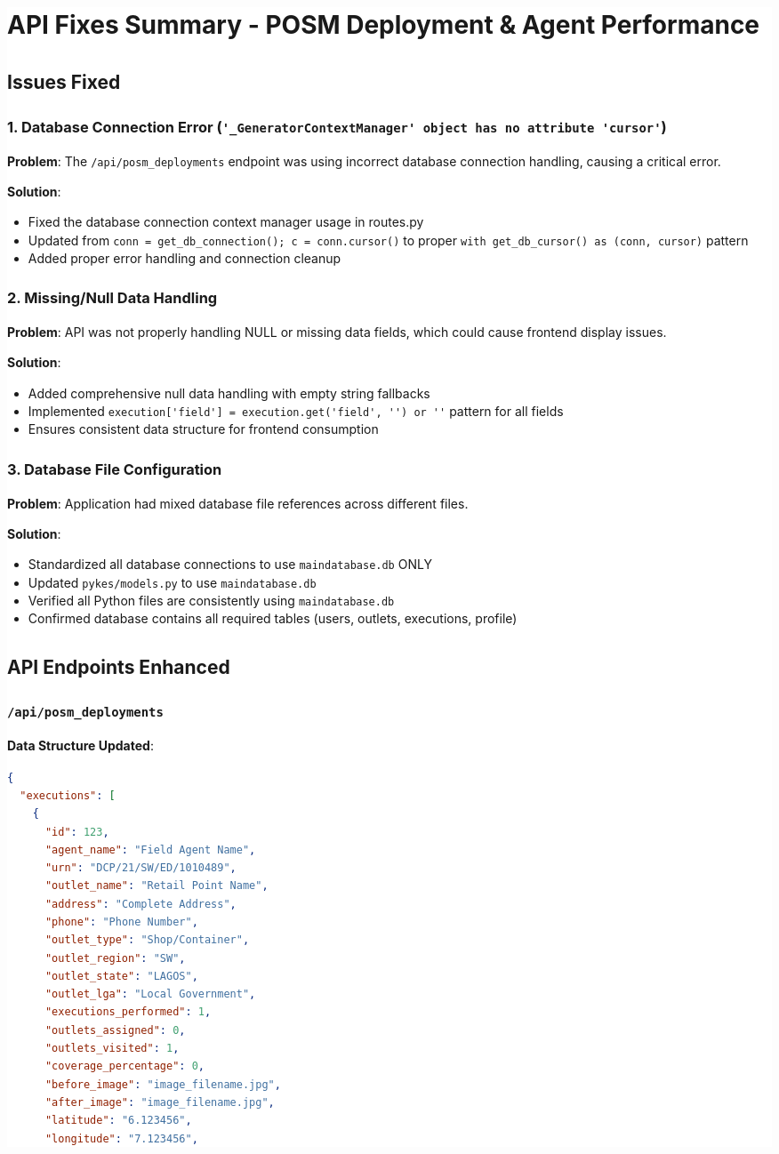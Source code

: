 # API Fixes Summary - POSM Deployment & Agent Performance

## Issues Fixed

### 1. Database Connection Error (`'_GeneratorContextManager' object has no attribute 'cursor'`)

**Problem**: The `/api/posm_deployments` endpoint was using incorrect database connection handling, causing a critical error.

**Solution**: 
- Fixed the database connection context manager usage in routes.py
- Updated from `conn = get_db_connection(); c = conn.cursor()` to proper `with get_db_cursor() as (conn, cursor)` pattern
- Added proper error handling and connection cleanup

### 2. Missing/Null Data Handling

**Problem**: API was not properly handling NULL or missing data fields, which could cause frontend display issues.

**Solution**:
- Added comprehensive null data handling with empty string fallbacks
- Implemented `execution['field'] = execution.get('field', '') or ''` pattern for all fields
- Ensures consistent data structure for frontend consumption

### 3. Database File Configuration

**Problem**: Application had mixed database file references across different files.

**Solution**:
- Standardized all database connections to use `maindatabase.db` ONLY
- Updated `pykes/models.py` to use `maindatabase.db`
- Verified all Python files are consistently using `maindatabase.db`
- Confirmed database contains all required tables (users, outlets, executions, profile)

## API Endpoints Enhanced

### `/api/posm_deployments`

**Data Structure Updated**:
```json
{
  "executions": [
    {
      "id": 123,
      "agent_name": "Field Agent Name",
      "urn": "DCP/21/SW/ED/1010489", 
      "outlet_name": "Retail Point Name",
      "address": "Complete Address",
      "phone": "Phone Number",
      "outlet_type": "Shop/Container",
      "outlet_region": "SW",
      "outlet_state": "LAGOS", 
      "outlet_lga": "Local Government",
      "executions_performed": 1,
      "outlets_assigned": 0,
      "outlets_visited": 1,
      "coverage_percentage": 0,
      "before_image": "image_filename.jpg",
      "after_image": "image_filename.jpg", 
      "latitude": "6.123456",
      "longitude": "7.123456",
```